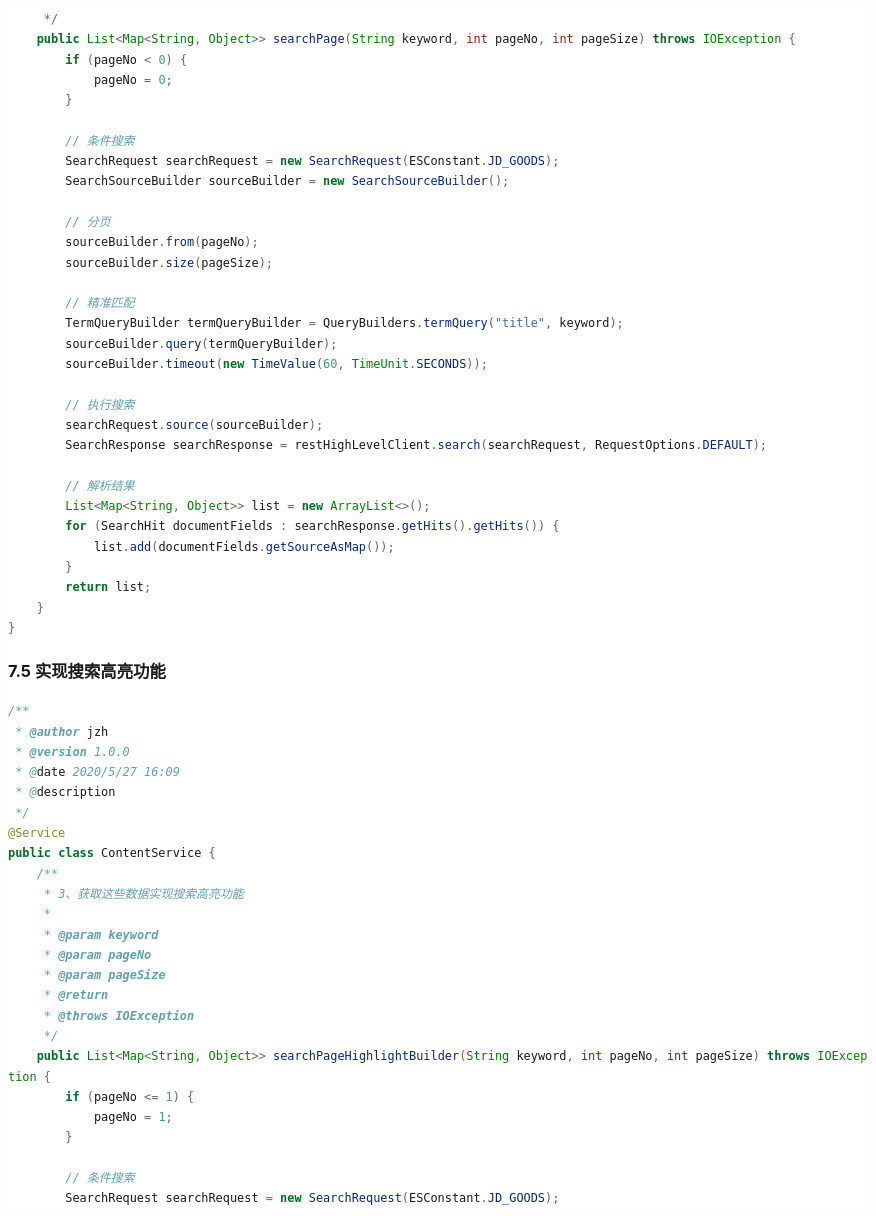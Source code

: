 ```java
     */
    public List<Map<String, Object>> searchPage(String keyword, int pageNo, int pageSize) throws IOException {
        if (pageNo < 0) {
            pageNo = 0;
        }

        // 条件搜索
        SearchRequest searchRequest = new SearchRequest(ESConstant.JD_GOODS);
        SearchSourceBuilder sourceBuilder = new SearchSourceBuilder();

        // 分页
        sourceBuilder.from(pageNo);
        sourceBuilder.size(pageSize);

        // 精准匹配
        TermQueryBuilder termQueryBuilder = QueryBuilders.termQuery("title", keyword);
        sourceBuilder.query(termQueryBuilder);
        sourceBuilder.timeout(new TimeValue(60, TimeUnit.SECONDS));

        // 执行搜索
        searchRequest.source(sourceBuilder);
        SearchResponse searchResponse = restHighLevelClient.search(searchRequest, RequestOptions.DEFAULT);

        // 解析结果
        List<Map<String, Object>> list = new ArrayList<>();
        for (SearchHit documentFields : searchResponse.getHits().getHits()) {
            list.add(documentFields.getSourceAsMap());
        }
        return list;
    }
}
```

### 7.5 实现搜索高亮功能

```java
/**
 * @author jzh
 * @version 1.0.0
 * @date 2020/5/27 16:09
 * @description
 */
@Service
public class ContentService {
	/**
     * 3、获取这些数据实现搜索高亮功能
     *
     * @param keyword
     * @param pageNo
     * @param pageSize
     * @return
     * @throws IOException
     */
    public List<Map<String, Object>> searchPageHighlightBuilder(String keyword, int pageNo, int pageSize) throws IOException {
        if (pageNo <= 1) {
            pageNo = 1;
        }

        // 条件搜索
        SearchRequest searchRequest = new SearchRequest(ESConstant.JD_GOODS);
```